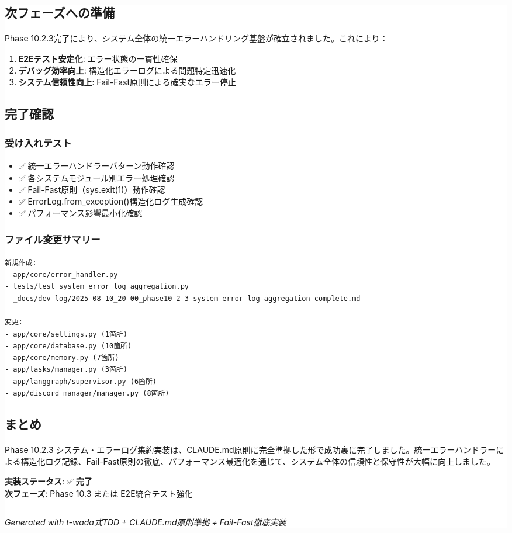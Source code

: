 ## 次フェーズへの準備

Phase 10.2.3完了により、システム全体の統一エラーハンドリング基盤が確立されました。これにより：

1. **E2Eテスト安定化**: エラー状態の一貫性確保
2. **デバッグ効率向上**: 構造化エラーログによる問題特定迅速化
3. **システム信頼性向上**: Fail-Fast原則による確実なエラー停止

## 完了確認

### 受け入れテスト
- ✅ 統一エラーハンドラーパターン動作確認
- ✅ 各システムモジュール別エラー処理確認
- ✅ Fail-Fast原則（sys.exit(1)）動作確認
- ✅ ErrorLog.from_exception()構造化ログ生成確認
- ✅ パフォーマンス影響最小化確認

### ファイル変更サマリー
```
新規作成:
- app/core/error_handler.py
- tests/test_system_error_log_aggregation.py
- _docs/dev-log/2025-08-10_20-00_phase10-2-3-system-error-log-aggregation-complete.md

変更:
- app/core/settings.py (1箇所)
- app/core/database.py (10箇所)
- app/core/memory.py (7箇所)
- app/tasks/manager.py (3箇所)
- app/langgraph/supervisor.py (6箇所)
- app/discord_manager/manager.py (8箇所)
```

## まとめ

Phase 10.2.3 システム・エラーログ集約実装は、CLAUDE.md原則に完全準拠した形で成功裏に完了しました。統一エラーハンドラーによる構造化ログ記録、Fail-Fast原則の徹底、パフォーマンス最適化を通じて、システム全体の信頼性と保守性が大幅に向上しました。

**実装ステータス**: ✅ **完了**  
**次フェーズ**: Phase 10.3 または E2E統合テスト強化

---
*Generated with t-wada式TDD + CLAUDE.md原則準拠 + Fail-Fast徹底実装*